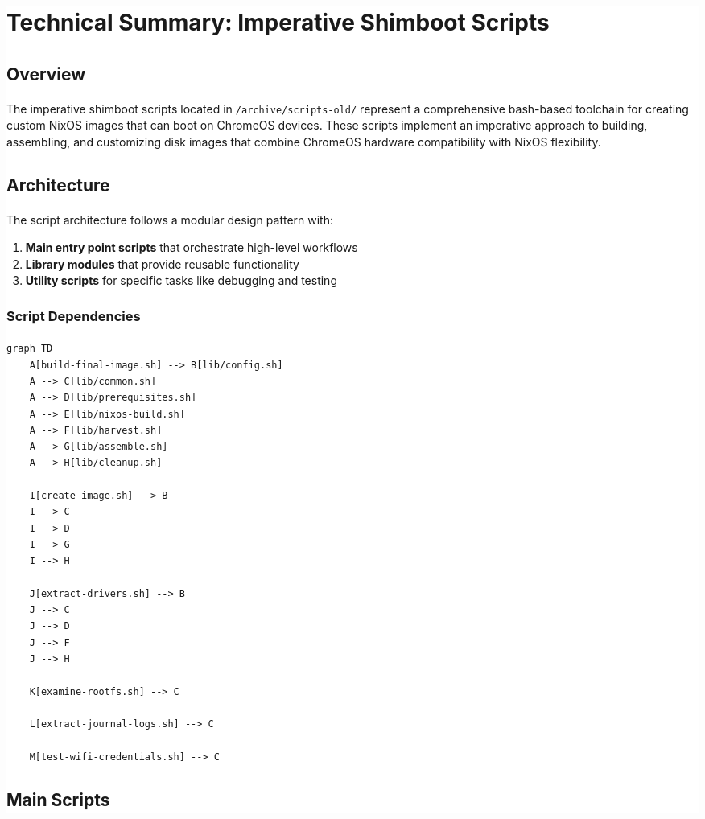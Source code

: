# Technical Summary: Imperative Shimboot Scripts

## Overview

The imperative shimboot scripts located in `/archive/scripts-old/` represent a comprehensive bash-based toolchain for creating custom NixOS images that can boot on ChromeOS devices. These scripts implement an imperative approach to building, assembling, and customizing disk images that combine ChromeOS hardware compatibility with NixOS flexibility.

## Architecture

The script architecture follows a modular design pattern with:

1. **Main entry point scripts** that orchestrate high-level workflows
2. **Library modules** that provide reusable functionality
3. **Utility scripts** for specific tasks like debugging and testing

### Script Dependencies

```mermaid
graph TD
    A[build-final-image.sh] --> B[lib/config.sh]
    A --> C[lib/common.sh]
    A --> D[lib/prerequisites.sh]
    A --> E[lib/nixos-build.sh]
    A --> F[lib/harvest.sh]
    A --> G[lib/assemble.sh]
    A --> H[lib/cleanup.sh]
    
    I[create-image.sh] --> B
    I --> C
    I --> D
    I --> G
    I --> H
    
    J[extract-drivers.sh] --> B
    J --> C
    J --> D
    J --> F
    J --> H
    
    K[examine-rootfs.sh] --> C
    
    L[extract-journal-logs.sh] --> C
    
    M[test-wifi-credentials.sh] --> C
```

## Main Scripts
